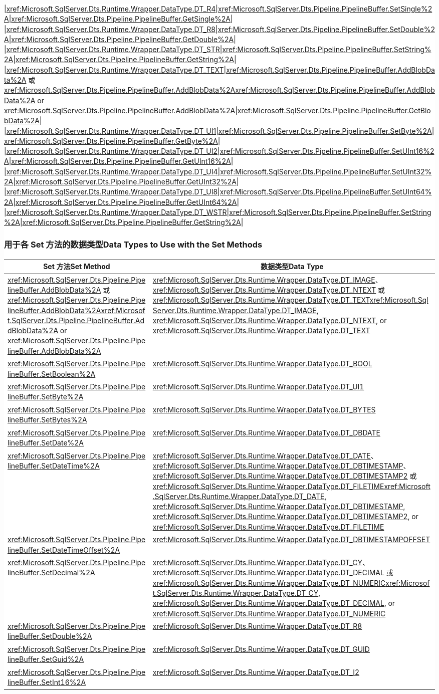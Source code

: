 |<xref:Microsoft.SqlServer.Dts.Runtime.Wrapper.DataType.DT_R4>|<xref:Microsoft.SqlServer.Dts.Pipeline.PipelineBuffer.SetSingle%2A>|<xref:Microsoft.SqlServer.Dts.Pipeline.PipelineBuffer.GetSingle%2A>|
|<xref:Microsoft.SqlServer.Dts.Runtime.Wrapper.DataType.DT_R8>|<xref:Microsoft.SqlServer.Dts.Pipeline.PipelineBuffer.SetDouble%2A>|<xref:Microsoft.SqlServer.Dts.Pipeline.PipelineBuffer.GetDouble%2A>|
|<xref:Microsoft.SqlServer.Dts.Runtime.Wrapper.DataType.DT_STR>|<xref:Microsoft.SqlServer.Dts.Pipeline.PipelineBuffer.SetString%2A>|<xref:Microsoft.SqlServer.Dts.Pipeline.PipelineBuffer.GetString%2A>|
|<xref:Microsoft.SqlServer.Dts.Runtime.Wrapper.DataType.DT_TEXT>|<span data-ttu-id="03f38-116"><xref:Microsoft.SqlServer.Dts.Pipeline.PipelineBuffer.AddBlobData%2A> 或 <xref:Microsoft.SqlServer.Dts.Pipeline.PipelineBuffer.AddBlobData%2A></span><span class="sxs-lookup"><span data-stu-id="03f38-116"><xref:Microsoft.SqlServer.Dts.Pipeline.PipelineBuffer.AddBlobData%2A> or <xref:Microsoft.SqlServer.Dts.Pipeline.PipelineBuffer.AddBlobData%2A></span></span>|<xref:Microsoft.SqlServer.Dts.Pipeline.PipelineBuffer.GetBlobData%2A>|
|<xref:Microsoft.SqlServer.Dts.Runtime.Wrapper.DataType.DT_UI1>|<xref:Microsoft.SqlServer.Dts.Pipeline.PipelineBuffer.SetByte%2A>|<xref:Microsoft.SqlServer.Dts.Pipeline.PipelineBuffer.GetByte%2A>|
|<xref:Microsoft.SqlServer.Dts.Runtime.Wrapper.DataType.DT_UI2>|<xref:Microsoft.SqlServer.Dts.Pipeline.PipelineBuffer.SetUInt16%2A>|<xref:Microsoft.SqlServer.Dts.Pipeline.PipelineBuffer.GetUInt16%2A>|
|<xref:Microsoft.SqlServer.Dts.Runtime.Wrapper.DataType.DT_UI4>|<xref:Microsoft.SqlServer.Dts.Pipeline.PipelineBuffer.SetUInt32%2A>|<xref:Microsoft.SqlServer.Dts.Pipeline.PipelineBuffer.GetUInt32%2A>|
|<xref:Microsoft.SqlServer.Dts.Runtime.Wrapper.DataType.DT_UI8>|<xref:Microsoft.SqlServer.Dts.Pipeline.PipelineBuffer.SetUInt64%2A>|<xref:Microsoft.SqlServer.Dts.Pipeline.PipelineBuffer.GetUInt64%2A>|
|<xref:Microsoft.SqlServer.Dts.Runtime.Wrapper.DataType.DT_WSTR>|<xref:Microsoft.SqlServer.Dts.Pipeline.PipelineBuffer.SetString%2A>|<xref:Microsoft.SqlServer.Dts.Pipeline.PipelineBuffer.GetString%2A>|

### <a name="data-types-to-use-with-the-set-methods"></a><span data-ttu-id="03f38-117">用于各 Set 方法的数据类型</span><span class="sxs-lookup"><span data-stu-id="03f38-117">Data Types to Use with the Set Methods</span></span>

|<span data-ttu-id="03f38-118">Set 方法</span><span class="sxs-lookup"><span data-stu-id="03f38-118">Set Method</span></span>|<span data-ttu-id="03f38-119">数据类型</span><span class="sxs-lookup"><span data-stu-id="03f38-119">Data Type</span></span>|
|----------------|---------------|
|<span data-ttu-id="03f38-120"><xref:Microsoft.SqlServer.Dts.Pipeline.PipelineBuffer.AddBlobData%2A> 或 <xref:Microsoft.SqlServer.Dts.Pipeline.PipelineBuffer.AddBlobData%2A></span><span class="sxs-lookup"><span data-stu-id="03f38-120"><xref:Microsoft.SqlServer.Dts.Pipeline.PipelineBuffer.AddBlobData%2A> or <xref:Microsoft.SqlServer.Dts.Pipeline.PipelineBuffer.AddBlobData%2A></span></span>|<span data-ttu-id="03f38-121"><xref:Microsoft.SqlServer.Dts.Runtime.Wrapper.DataType.DT_IMAGE>、<xref:Microsoft.SqlServer.Dts.Runtime.Wrapper.DataType.DT_NTEXT> 或 <xref:Microsoft.SqlServer.Dts.Runtime.Wrapper.DataType.DT_TEXT></span><span class="sxs-lookup"><span data-stu-id="03f38-121"><xref:Microsoft.SqlServer.Dts.Runtime.Wrapper.DataType.DT_IMAGE>, <xref:Microsoft.SqlServer.Dts.Runtime.Wrapper.DataType.DT_NTEXT>, or <xref:Microsoft.SqlServer.Dts.Runtime.Wrapper.DataType.DT_TEXT></span></span>|
|<xref:Microsoft.SqlServer.Dts.Pipeline.PipelineBuffer.SetBoolean%2A>|<xref:Microsoft.SqlServer.Dts.Runtime.Wrapper.DataType.DT_BOOL>|
|<xref:Microsoft.SqlServer.Dts.Pipeline.PipelineBuffer.SetByte%2A>|<xref:Microsoft.SqlServer.Dts.Runtime.Wrapper.DataType.DT_UI1>|
|<xref:Microsoft.SqlServer.Dts.Pipeline.PipelineBuffer.SetBytes%2A>|<xref:Microsoft.SqlServer.Dts.Runtime.Wrapper.DataType.DT_BYTES>|
|<xref:Microsoft.SqlServer.Dts.Pipeline.PipelineBuffer.SetDate%2A>|<xref:Microsoft.SqlServer.Dts.Runtime.Wrapper.DataType.DT_DBDATE>|
|<xref:Microsoft.SqlServer.Dts.Pipeline.PipelineBuffer.SetDateTime%2A>|<span data-ttu-id="03f38-122"><xref:Microsoft.SqlServer.Dts.Runtime.Wrapper.DataType.DT_DATE>、<xref:Microsoft.SqlServer.Dts.Runtime.Wrapper.DataType.DT_DBTIMESTAMP>、<xref:Microsoft.SqlServer.Dts.Runtime.Wrapper.DataType.DT_DBTIMESTAMP2> 或 <xref:Microsoft.SqlServer.Dts.Runtime.Wrapper.DataType.DT_FILETIME></span><span class="sxs-lookup"><span data-stu-id="03f38-122"><xref:Microsoft.SqlServer.Dts.Runtime.Wrapper.DataType.DT_DATE>, <xref:Microsoft.SqlServer.Dts.Runtime.Wrapper.DataType.DT_DBTIMESTAMP>, <xref:Microsoft.SqlServer.Dts.Runtime.Wrapper.DataType.DT_DBTIMESTAMP2>, or <xref:Microsoft.SqlServer.Dts.Runtime.Wrapper.DataType.DT_FILETIME></span></span>|
|<xref:Microsoft.SqlServer.Dts.Pipeline.PipelineBuffer.SetDateTimeOffset%2A>|<xref:Microsoft.SqlServer.Dts.Runtime.Wrapper.DataType.DT_DBTIMESTAMPOFFSET>|
|<xref:Microsoft.SqlServer.Dts.Pipeline.PipelineBuffer.SetDecimal%2A>|<span data-ttu-id="03f38-123"><xref:Microsoft.SqlServer.Dts.Runtime.Wrapper.DataType.DT_CY>、<xref:Microsoft.SqlServer.Dts.Runtime.Wrapper.DataType.DT_DECIMAL> 或 <xref:Microsoft.SqlServer.Dts.Runtime.Wrapper.DataType.DT_NUMERIC></span><span class="sxs-lookup"><span data-stu-id="03f38-123"><xref:Microsoft.SqlServer.Dts.Runtime.Wrapper.DataType.DT_CY>, <xref:Microsoft.SqlServer.Dts.Runtime.Wrapper.DataType.DT_DECIMAL>, or <xref:Microsoft.SqlServer.Dts.Runtime.Wrapper.DataType.DT_NUMERIC></span></span>|
|<xref:Microsoft.SqlServer.Dts.Pipeline.PipelineBuffer.SetDouble%2A>|<xref:Microsoft.SqlServer.Dts.Runtime.Wrapper.DataType.DT_R8>|
|<xref:Microsoft.SqlServer.Dts.Pipeline.PipelineBuffer.SetGuid%2A>|<xref:Microsoft.SqlServer.Dts.Runtime.Wrapper.DataType.DT_GUID>|
|<xref:Microsoft.SqlServer.Dts.Pipeline.PipelineBuffer.SetInt16%2A>|<xref:Microsoft.SqlServer.Dts.Runtime.Wrapper.DataType.DT_I2>|